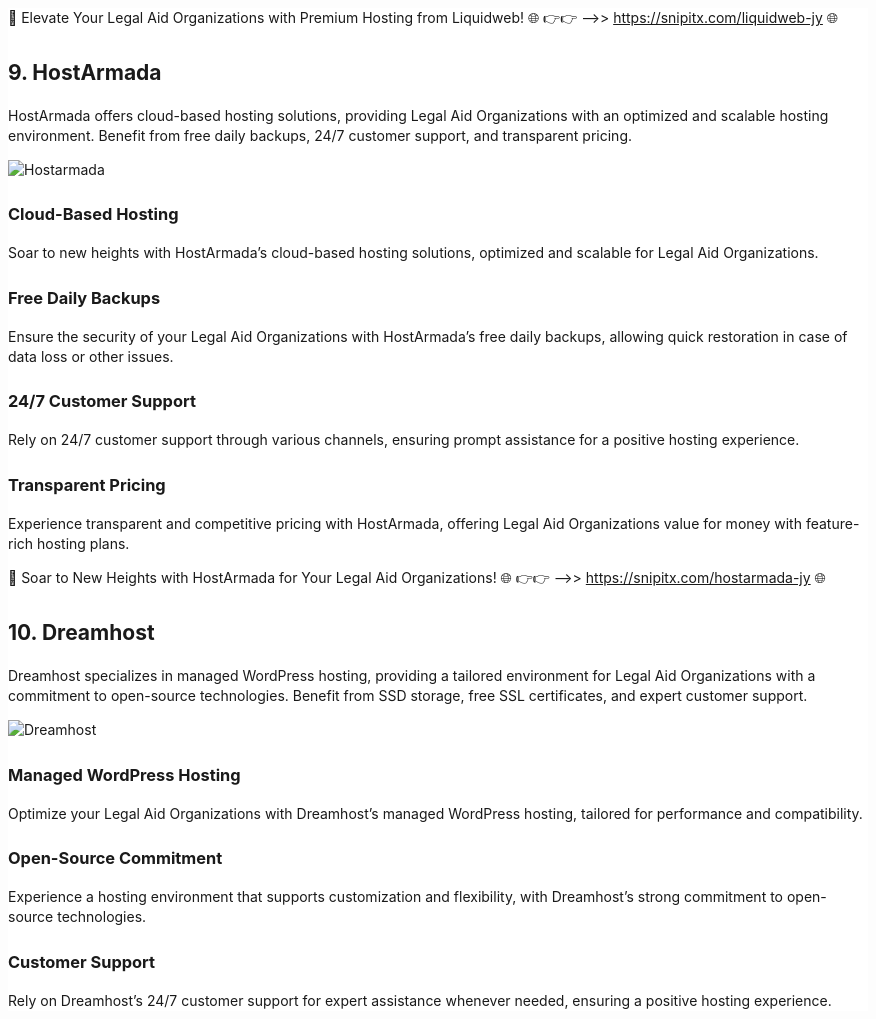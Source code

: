 🚀 Elevate Your Legal Aid Organizations with Premium Hosting from Liquidweb! 🌐
👉👉 -->> https://snipitx.com/liquidweb-jy 🌐

## 9. HostArmada

HostArmada offers cloud-based hosting solutions, providing Legal Aid Organizations with an optimized and scalable hosting environment. Benefit from free daily backups, 24/7 customer support, and transparent pricing.

![Hostarmada](https://i.imgur.com/KFbdf3o.jpeg "Hostarmada Hosting")

### Cloud-Based Hosting
Soar to new heights with HostArmada’s cloud-based hosting solutions, optimized and scalable for Legal Aid Organizations.

### Free Daily Backups
Ensure the security of your Legal Aid Organizations with HostArmada’s free daily backups, allowing quick restoration in case of data loss or other issues.

### 24/7 Customer Support
Rely on 24/7 customer support through various channels, ensuring prompt assistance for a positive hosting experience.

### Transparent Pricing
Experience transparent and competitive pricing with HostArmada, offering Legal Aid Organizations value for money with feature-rich hosting plans.

🚀 Soar to New Heights with HostArmada for Your Legal Aid Organizations! 🌐
👉👉 -->> https://snipitx.com/hostarmada-jy 🌐

## 10. Dreamhost

Dreamhost specializes in managed WordPress hosting, providing a tailored environment for Legal Aid Organizations with a commitment to open-source technologies. Benefit from SSD storage, free SSL certificates, and expert customer support.

![Dreamhost](https://i.imgur.com/rXIg8ip.jpeg "Dreamhost Hosting")

### Managed WordPress Hosting
Optimize your Legal Aid Organizations with Dreamhost’s managed WordPress hosting, tailored for performance and compatibility.

### Open-Source Commitment
Experience a hosting environment that supports customization and flexibility, with Dreamhost’s strong commitment to open-source technologies.

### Customer Support
Rely on Dreamhost’s 24/7 customer support for expert assistance whenever needed, ensuring a positive hosting experience.
